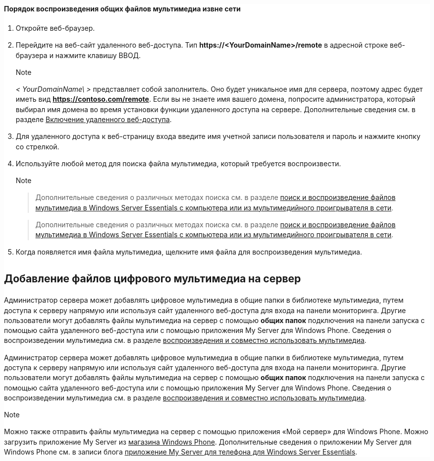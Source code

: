 #### <a name="to-play-shared-media-files-when-you-are-away-from-the-network"></a>Порядок воспроизведения общих файлов мультимедиа извне сети  
  
1.  Откройте веб-браузер.  
  
2.  Перейдите на веб-сайт удаленного веб-доступа. Тип **https://<YourDomainName\>/remote** в адресной строке веб-браузера и нажмите клавишу ВВОД.  
  
    > [!NOTE]
    >  *< YourDomainName\ >* представляет собой заполнитель. Оно будет уникальное имя для сервера, поэтому адрес будет иметь вид **https://contoso.com/remote**. Если вы не знаете имя вашего домена, попросите администратора, который выбирал имя домена во время установки функции удаленного доступа на сервере. Дополнительные сведения см. в разделе [Включение удаленного веб-доступа](../manage/Manage-Remote-Web-Access-in-Windows-Server-Essentials.md#BKMK_TurnOnRWA).  
  
3.  Для удаленного доступа к веб-страницу входа введите имя учетной записи пользователя и пароль и нажмите кнопку со стрелкой.  
  
4.  Используйте любой метод для поиска файла мультимедиа, который требуется воспроизвести.  
  
    > [!NOTE]

    >  Дополнительные сведения о различных методах поиска см. в разделе [поиск и воспроизведение файлов мультимедиа в Windows Server Essentials с компьютера или из мультимедийного проигрывателя в сети](Play-Digital-Media-in-Windows-Server-Essentials.md#BKMK_2.1).  

    >  Дополнительные сведения о различных методах поиска см. в разделе [поиск и воспроизведение файлов мультимедиа в Windows Server Essentials с компьютера или из мультимедийного проигрывателя в сети](../use/Play-Digital-Media-in-Windows-Server-Essentials.md#BKMK_2.1).  

  
5.  Когда появляется имя файла мультимедиа, щелкните имя файла для воспроизведения мультимедиа.  
  
##  <a name="BKMK_4"></a>Добавление файлов цифрового мультимедиа на сервер  

 Администратор сервера может добавлять цифровое мультимедиа в общие папки в библиотеке мультимедиа, путем доступа к серверу напрямую или используя сайт удаленного веб-доступа для входа на панели мониторинга. Другие пользователи могут добавлять файлы мультимедиа на сервер с помощью **общих папок** подключения на панели запуска с помощью сайта удаленного веб-доступа или с помощью приложения My Server для Windows Phone. Сведения о воспроизведении мультимедиа см. в разделе [воспроизведения и совместно использовать мультимедиа](Play-Digital-Media-in-Windows-Server-Essentials.md#BKMK_2).  

 Администратор сервера может добавлять цифровое мультимедиа в общие папки в библиотеке мультимедиа, путем доступа к серверу напрямую или используя сайт удаленного веб-доступа для входа на панели мониторинга. Другие пользователи могут добавлять файлы мультимедиа на сервер с помощью **общих папок** подключения на панели запуска с помощью сайта удаленного веб-доступа или с помощью приложения My Server для Windows Phone. Сведения о воспроизведении мультимедиа см. в разделе [воспроизведения и совместно использовать мультимедиа](../use/Play-Digital-Media-in-Windows-Server-Essentials.md#BKMK_2).  

  
> [!NOTE]
>  Можно также отправить файлы мультимедиа на сервер с помощью приложения «Мой сервер» для Windows Phone. Можно загрузить приложение My Server из [магазина Windows Phone](http://www.windowsphone.com/store/app/my-server/6c2f98d5-6fcf-4e1d-b8b1-cde62ea1a94a). Дополнительные сведения о приложении My Server для Windows Phone см. в записи блога [приложение My Server для телефона для Windows Server Essentials](http://blogs.technet.com/b/sbs/archive/2012/09/18/my-server-phone-app-for-windows-server-2012-essentials.aspx).  
  
